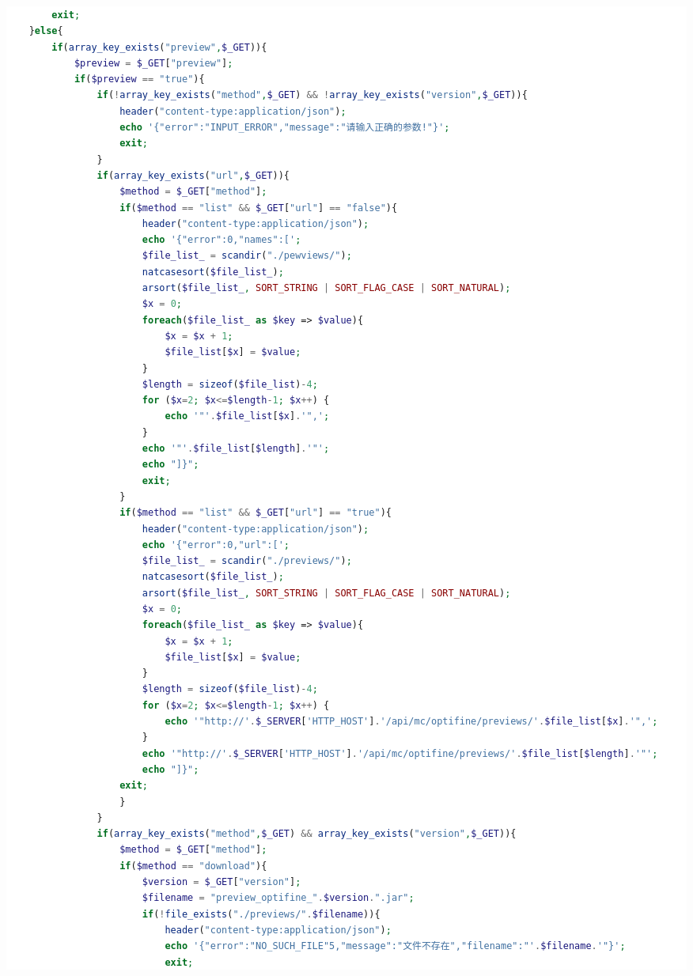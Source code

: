 ```php
		exit;
	}else{
		if(array_key_exists("preview",$_GET)){
			$preview = $_GET["preview"];
			if($preview == "true"){
				if(!array_key_exists("method",$_GET) && !array_key_exists("version",$_GET)){
					header("content-type:application/json");
					echo '{"error":"INPUT_ERROR","message":"请输入正确的参数!"}';
					exit;
				}
				if(array_key_exists("url",$_GET)){
					$method = $_GET["method"];
					if($method == "list" && $_GET["url"] == "false"){
						header("content-type:application/json");
						echo '{"error":0,"names":[';
						$file_list_ = scandir("./pewviews/");
						natcasesort($file_list_);
						arsort($file_list_, SORT_STRING | SORT_FLAG_CASE | SORT_NATURAL);
						$x = 0;
						foreach($file_list_ as $key => $value){
							$x = $x + 1;
							$file_list[$x] = $value;
						}
						$length = sizeof($file_list)-4;
						for ($x=2; $x<=$length-1; $x++) {
							echo '"'.$file_list[$x].'",';
						}
						echo '"'.$file_list[$length].'"';
						echo "]}";
						exit;
					}
					if($method == "list" && $_GET["url"] == "true"){
						header("content-type:application/json");
						echo '{"error":0,"url":[';
						$file_list_ = scandir("./previews/");
						natcasesort($file_list_);
						arsort($file_list_, SORT_STRING | SORT_FLAG_CASE | SORT_NATURAL);
						$x = 0;
						foreach($file_list_ as $key => $value){
							$x = $x + 1;
							$file_list[$x] = $value;
						}
						$length = sizeof($file_list)-4;
						for ($x=2; $x<=$length-1; $x++) {
							echo '"http://'.$_SERVER['HTTP_HOST'].'/api/mc/optifine/previews/'.$file_list[$x].'",';
						}
						echo '"http://'.$_SERVER['HTTP_HOST'].'/api/mc/optifine/previews/'.$file_list[$length].'"';
						echo "]}";
					exit;
					}
				}
				if(array_key_exists("method",$_GET) && array_key_exists("version",$_GET)){
					$method = $_GET["method"];
					if($method == "download"){
						$version = $_GET["version"];
						$filename = "preview_optifine_".$version.".jar";
						if(!file_exists("./previews/".$filename)){
							header("content-type:application/json");
							echo '{"error":"NO_SUCH_FILE"5,"message":"文件不存在","filename":"'.$filename.'"}';
							exit;
```